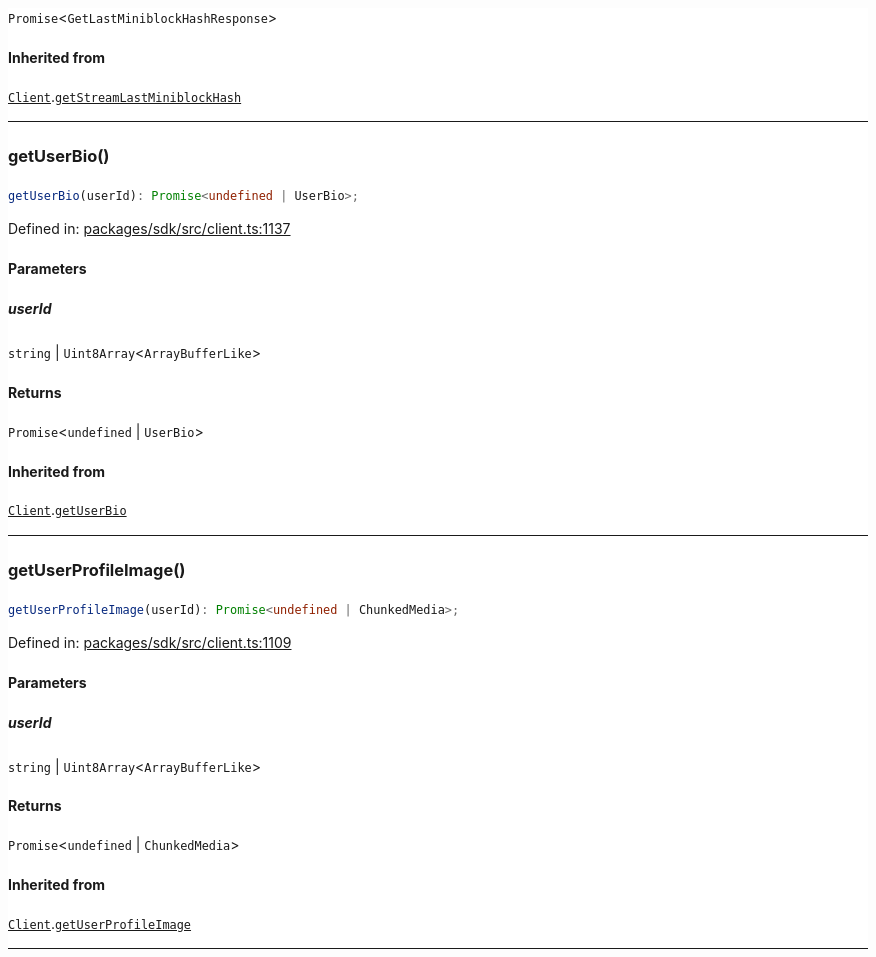 `Promise`\<`GetLastMiniblockHashResponse`\>

#### Inherited from

[`Client`](Client.md).[`getStreamLastMiniblockHash`](Client.md#getstreamlastminiblockhash)

***

### getUserBio()

```ts
getUserBio(userId): Promise<undefined | UserBio>;
```

Defined in: [packages/sdk/src/client.ts:1137](https://github.com/towns-protocol/towns/blob/0db1fd0ac7258e8db8cedfb6183e8eade8284fa1/packages/sdk/src/client.ts#L1137)

#### Parameters

##### userId

`string` | `Uint8Array`\<`ArrayBufferLike`\>

#### Returns

`Promise`\<`undefined` \| `UserBio`\>

#### Inherited from

[`Client`](Client.md).[`getUserBio`](Client.md#getuserbio)

***

### getUserProfileImage()

```ts
getUserProfileImage(userId): Promise<undefined | ChunkedMedia>;
```

Defined in: [packages/sdk/src/client.ts:1109](https://github.com/towns-protocol/towns/blob/0db1fd0ac7258e8db8cedfb6183e8eade8284fa1/packages/sdk/src/client.ts#L1109)

#### Parameters

##### userId

`string` | `Uint8Array`\<`ArrayBufferLike`\>

#### Returns

`Promise`\<`undefined` \| `ChunkedMedia`\>

#### Inherited from

[`Client`](Client.md).[`getUserProfileImage`](Client.md#getuserprofileimage)

***
